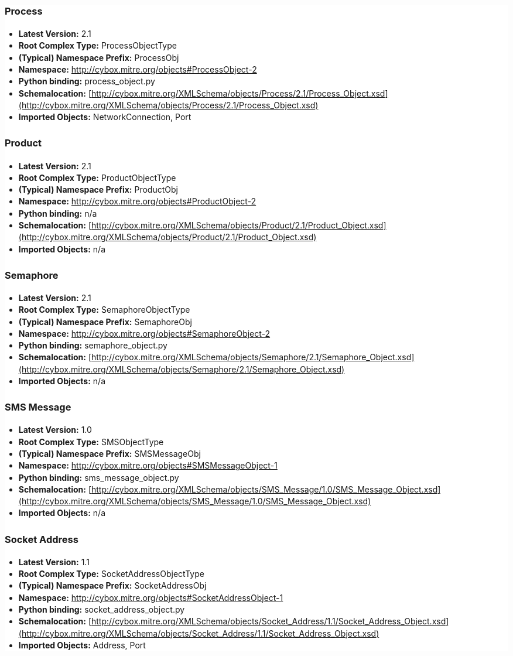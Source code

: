 ### Process
* **Latest Version:** 2.1
* **Root Complex Type:** ProcessObjectType
* **(Typical) Namespace Prefix:** ProcessObj
* **Namespace:** http://cybox.mitre.org/objects#ProcessObject-2
* **Python binding:** process_object.py
* **Schemalocation:** [http://cybox.mitre.org/XMLSchema/objects/Process/2.1/Process_Object.xsd](http://cybox.mitre.org/XMLSchema/objects/Process/2.1/Process_Object.xsd)
* **Imported Objects:** NetworkConnection, Port

### Product
* **Latest Version:** 2.1
* **Root Complex Type:** ProductObjectType
* **(Typical) Namespace Prefix:** ProductObj
* **Namespace:** http://cybox.mitre.org/objects#ProductObject-2
* **Python binding:** n/a
* **Schemalocation:** [http://cybox.mitre.org/XMLSchema/objects/Product/2.1/Product_Object.xsd](http://cybox.mitre.org/XMLSchema/objects/Product/2.1/Product_Object.xsd)
* **Imported Objects:** n/a

### Semaphore
* **Latest Version:** 2.1
* **Root Complex Type:** SemaphoreObjectType
* **(Typical) Namespace Prefix:** SemaphoreObj
* **Namespace:** http://cybox.mitre.org/objects#SemaphoreObject-2
* **Python binding:** semaphore_object.py
* **Schemalocation:** [http://cybox.mitre.org/XMLSchema/objects/Semaphore/2.1/Semaphore_Object.xsd](http://cybox.mitre.org/XMLSchema/objects/Semaphore/2.1/Semaphore_Object.xsd)
* **Imported Objects:** n/a

### SMS Message
* **Latest Version:** 1.0
* **Root Complex Type:** SMSObjectType
* **(Typical) Namespace Prefix:** SMSMessageObj
* **Namespace:** http://cybox.mitre.org/objects#SMSMessageObject-1
* **Python binding:** sms_message_object.py
* **Schemalocation:** [http://cybox.mitre.org/XMLSchema/objects/SMS_Message/1.0/SMS_Message_Object.xsd](http://cybox.mitre.org/XMLSchema/objects/SMS_Message/1.0/SMS_Message_Object.xsd)
* **Imported Objects:** n/a

### Socket Address
* **Latest Version:** 1.1
* **Root Complex Type:** SocketAddressObjectType
* **(Typical) Namespace Prefix:** SocketAddressObj
* **Namespace:** http://cybox.mitre.org/objects#SocketAddressObject-1
* **Python binding:** socket_address_object.py
* **Schemalocation:** [http://cybox.mitre.org/XMLSchema/objects/Socket_Address/1.1/Socket_Address_Object.xsd](http://cybox.mitre.org/XMLSchema/objects/Socket_Address/1.1/Socket_Address_Object.xsd)
* **Imported Objects:** Address, Port
